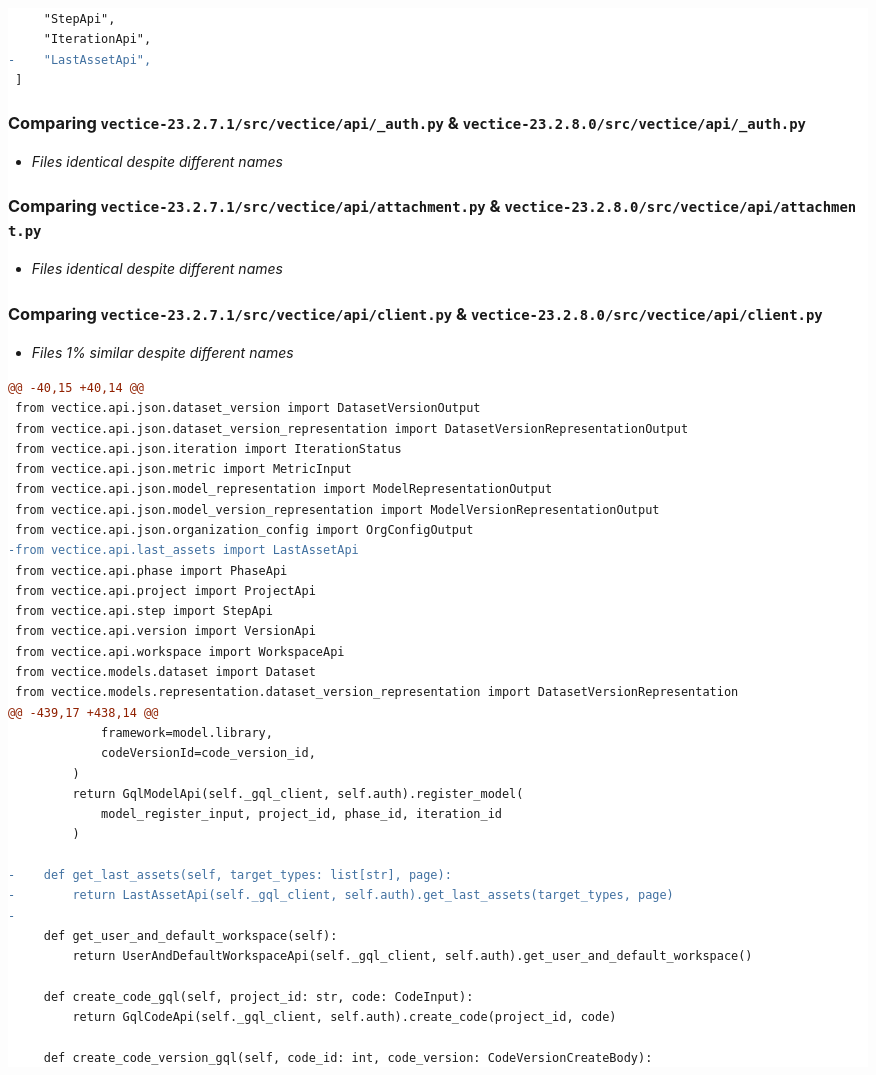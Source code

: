 ```diff
     "StepApi",
     "IterationApi",
-    "LastAssetApi",
 ]
```

### Comparing `vectice-23.2.7.1/src/vectice/api/_auth.py` & `vectice-23.2.8.0/src/vectice/api/_auth.py`

 * *Files identical despite different names*

### Comparing `vectice-23.2.7.1/src/vectice/api/attachment.py` & `vectice-23.2.8.0/src/vectice/api/attachment.py`

 * *Files identical despite different names*

### Comparing `vectice-23.2.7.1/src/vectice/api/client.py` & `vectice-23.2.8.0/src/vectice/api/client.py`

 * *Files 1% similar despite different names*

```diff
@@ -40,15 +40,14 @@
 from vectice.api.json.dataset_version import DatasetVersionOutput
 from vectice.api.json.dataset_version_representation import DatasetVersionRepresentationOutput
 from vectice.api.json.iteration import IterationStatus
 from vectice.api.json.metric import MetricInput
 from vectice.api.json.model_representation import ModelRepresentationOutput
 from vectice.api.json.model_version_representation import ModelVersionRepresentationOutput
 from vectice.api.json.organization_config import OrgConfigOutput
-from vectice.api.last_assets import LastAssetApi
 from vectice.api.phase import PhaseApi
 from vectice.api.project import ProjectApi
 from vectice.api.step import StepApi
 from vectice.api.version import VersionApi
 from vectice.api.workspace import WorkspaceApi
 from vectice.models.dataset import Dataset
 from vectice.models.representation.dataset_version_representation import DatasetVersionRepresentation
@@ -439,17 +438,14 @@
             framework=model.library,
             codeVersionId=code_version_id,
         )
         return GqlModelApi(self._gql_client, self.auth).register_model(
             model_register_input, project_id, phase_id, iteration_id
         )
 
-    def get_last_assets(self, target_types: list[str], page):
-        return LastAssetApi(self._gql_client, self.auth).get_last_assets(target_types, page)
-
     def get_user_and_default_workspace(self):
         return UserAndDefaultWorkspaceApi(self._gql_client, self.auth).get_user_and_default_workspace()
 
     def create_code_gql(self, project_id: str, code: CodeInput):
         return GqlCodeApi(self._gql_client, self.auth).create_code(project_id, code)
 
     def create_code_version_gql(self, code_id: int, code_version: CodeVersionCreateBody):
```
